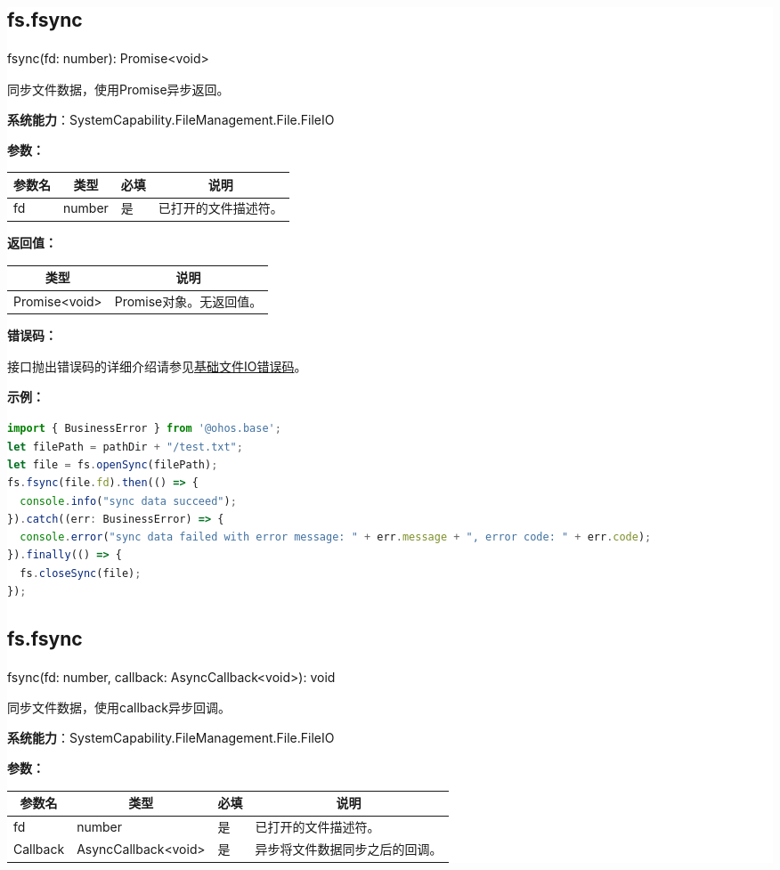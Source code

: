 ## fs.fsync

fsync(fd: number): Promise&lt;void&gt;

同步文件数据，使用Promise异步返回。

**系统能力**：SystemCapability.FileManagement.File.FileIO

**参数：**

  | 参数名  | 类型     | 必填   | 说明           |
  | ---- | ------ | ---- | ------------ |
  | fd   | number | 是    | 已打开的文件描述符。 |

**返回值：**

  | 类型                  | 说明                           |
  | ------------------- | ---------------------------- |
  | Promise&lt;void&gt; | Promise对象。无返回值。 |

**错误码：**

接口抛出错误码的详细介绍请参见[基础文件IO错误码](../errorcodes/errorcode-filemanagement.md#基础文件io错误码)。

**示例：**

  ```ts
  import { BusinessError } from '@ohos.base';
  let filePath = pathDir + "/test.txt";
  let file = fs.openSync(filePath);
  fs.fsync(file.fd).then(() => {
    console.info("sync data succeed");
  }).catch((err: BusinessError) => {
    console.error("sync data failed with error message: " + err.message + ", error code: " + err.code);
  }).finally(() => {
    fs.closeSync(file);
  });
  ```

## fs.fsync

fsync(fd: number, callback: AsyncCallback&lt;void&gt;): void

同步文件数据，使用callback异步回调。

**系统能力**：SystemCapability.FileManagement.File.FileIO

**参数：**

  | 参数名      | 类型                        | 必填   | 说明              |
  | -------- | ------------------------- | ---- | --------------- |
  | fd       | number                    | 是    | 已打开的文件描述符。    |
  | Callback | AsyncCallback&lt;void&gt; | 是    | 异步将文件数据同步之后的回调。 |
